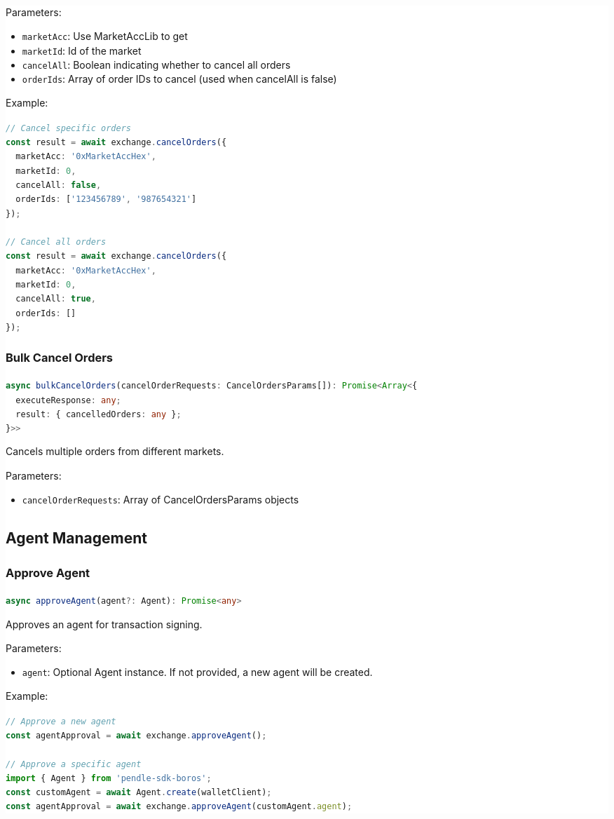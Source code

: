 Parameters:
- `marketAcc`: Use MarketAccLib to get
- `marketId`: Id of the market
- `cancelAll`: Boolean indicating whether to cancel all orders
- `orderIds`: Array of order IDs to cancel (used when cancelAll is false)

Example:
```typescript
// Cancel specific orders
const result = await exchange.cancelOrders({
  marketAcc: '0xMarketAccHex',
  marketId: 0,
  cancelAll: false,
  orderIds: ['123456789', '987654321']
});

// Cancel all orders
const result = await exchange.cancelOrders({
  marketAcc: '0xMarketAccHex',
  marketId: 0,
  cancelAll: true,
  orderIds: []
});
```

### Bulk Cancel Orders

```typescript
async bulkCancelOrders(cancelOrderRequests: CancelOrdersParams[]): Promise<Array<{
  executeResponse: any;
  result: { cancelledOrders: any };
}>>
```

Cancels multiple orders from different markets.

Parameters:
- `cancelOrderRequests`: Array of CancelOrdersParams objects



## Agent Management

### Approve Agent

```typescript
async approveAgent(agent?: Agent): Promise<any>
```

Approves an agent for transaction signing.

Parameters:
- `agent`: Optional Agent instance. If not provided, a new agent will be created.

Example:
```typescript
// Approve a new agent
const agentApproval = await exchange.approveAgent();

// Approve a specific agent
import { Agent } from 'pendle-sdk-boros';
const customAgent = await Agent.create(walletClient);
const agentApproval = await exchange.approveAgent(customAgent.agent);
```
